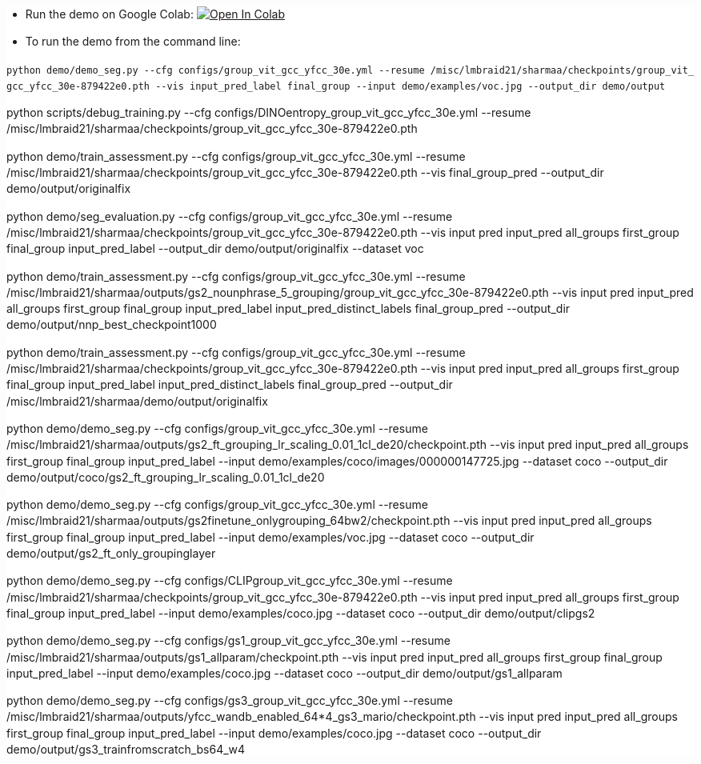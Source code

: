 * Run the demo on Google Colab: [![Open In Colab](https://colab.research.google.com/assets/colab-badge.svg)](https://colab.research.google.com/drive/1Mwtz6ojiThWWdRrpAZTLlLs6w3T9Fr6x)

* To run the demo from the command line:

```shell
python demo/demo_seg.py --cfg configs/group_vit_gcc_yfcc_30e.yml --resume /misc/lmbraid21/sharmaa/checkpoints/group_vit_gcc_yfcc_30e-879422e0.pth --vis input_pred_label final_group --input demo/examples/voc.jpg --output_dir demo/output
```

python scripts/debug_training.py --cfg configs/DINOentropy_group_vit_gcc_yfcc_30e.yml --resume /misc/lmbraid21/sharmaa/checkpoints/group_vit_gcc_yfcc_30e-879422e0.pth 

python demo/train_assessment.py --cfg configs/group_vit_gcc_yfcc_30e.yml --resume /misc/lmbraid21/sharmaa/checkpoints/group_vit_gcc_yfcc_30e-879422e0.pth --vis  final_group_pred --output_dir demo/output/originalfix

python demo/seg_evaluation.py --cfg configs/group_vit_gcc_yfcc_30e.yml --resume /misc/lmbraid21/sharmaa/checkpoints/group_vit_gcc_yfcc_30e-879422e0.pth --vis  input pred input_pred all_groups first_group final_group input_pred_label  --output_dir demo/output/originalfix --dataset voc

python demo/train_assessment.py --cfg configs/group_vit_gcc_yfcc_30e.yml --resume /misc/lmbraid21/sharmaa/outputs/gs2_nounphrase_5_grouping/group_vit_gcc_yfcc_30e-879422e0.pth --vis input pred input_pred all_groups first_group final_group input_pred_label input_pred_distinct_labels final_group_pred --output_dir demo/output/nnp_best_checkpoint1000

python demo/train_assessment.py --cfg configs/group_vit_gcc_yfcc_30e.yml --resume /misc/lmbraid21/sharmaa/checkpoints/group_vit_gcc_yfcc_30e-879422e0.pth --vis input pred input_pred all_groups first_group final_group input_pred_label input_pred_distinct_labels final_group_pred --output_dir /misc/lmbraid21/sharmaa/demo/output/originalfix

python demo/demo_seg.py --cfg configs/group_vit_gcc_yfcc_30e.yml --resume /misc/lmbraid21/sharmaa/outputs/gs2_ft_grouping_lr_scaling_0.01_1cl_de20/checkpoint.pth --vis input pred input_pred all_groups first_group final_group input_pred_label --input demo/examples/coco/images/000000147725.jpg --dataset coco  --output_dir demo/output/coco/gs2_ft_grouping_lr_scaling_0.01_1cl_de20

python demo/demo_seg.py --cfg configs/group_vit_gcc_yfcc_30e.yml --resume /misc/lmbraid21/sharmaa/outputs/gs2finetune_onlygrouping_64bw2/checkpoint.pth --vis input pred input_pred all_groups first_group final_group input_pred_label --input demo/examples/voc.jpg --dataset coco  --output_dir demo/output/gs2_ft_only_groupinglayer


python demo/demo_seg.py --cfg configs/CLIPgroup_vit_gcc_yfcc_30e.yml --resume /misc/lmbraid21/sharmaa/checkpoints/group_vit_gcc_yfcc_30e-879422e0.pth --vis input pred input_pred all_groups first_group final_group input_pred_label --input demo/examples/coco.jpg --dataset coco  --output_dir demo/output/clipgs2

python demo/demo_seg.py --cfg configs/gs1_group_vit_gcc_yfcc_30e.yml --resume /misc/lmbraid21/sharmaa/outputs/gs1_allparam/checkpoint.pth --vis input pred input_pred all_groups first_group final_group input_pred_label --input demo/examples/coco.jpg --dataset coco  --output_dir demo/output/gs1_allparam

python demo/demo_seg.py --cfg configs/gs3_group_vit_gcc_yfcc_30e.yml --resume /misc/lmbraid21/sharmaa/outputs/yfcc_wandb_enabled_64*4_gs3_mario/checkpoint.pth --vis input pred input_pred all_groups first_group final_group input_pred_label --input demo/examples/coco.jpg --dataset coco --output_dir demo/output/gs3_trainfromscratch_bs64_w4
